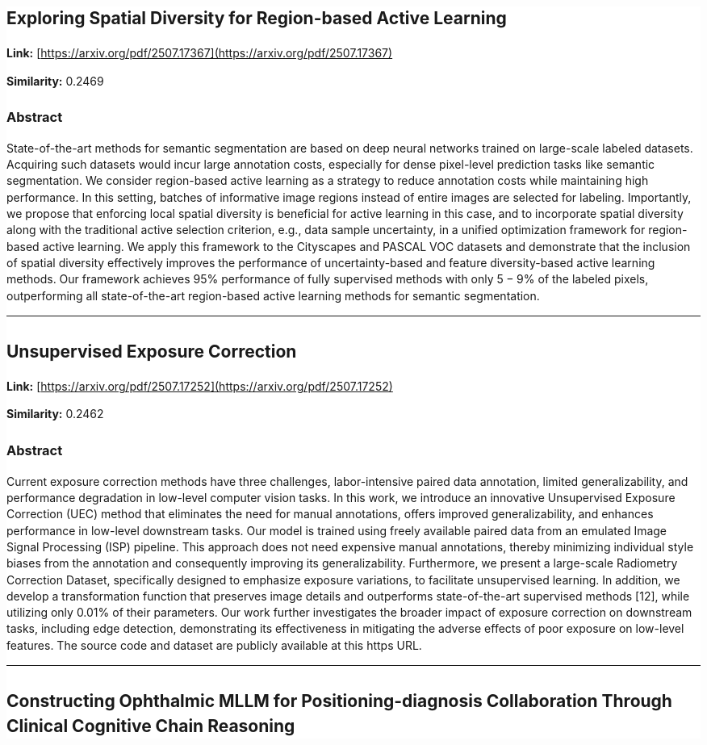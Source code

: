 
## Exploring Spatial Diversity for Region-based Active Learning

**Link:** [https://arxiv.org/pdf/2507.17367](https://arxiv.org/pdf/2507.17367)

**Similarity:** 0.2469

### Abstract

State-of-the-art methods for semantic segmentation are based on deep neural networks trained on large-scale labeled datasets. Acquiring such datasets would incur large annotation costs, especially for dense pixel-level prediction tasks like semantic segmentation. We consider region-based active learning as a strategy to reduce annotation costs while maintaining high performance. In this setting, batches of informative image regions instead of entire images are selected for labeling. Importantly, we propose that enforcing local spatial diversity is beneficial for active learning in this case, and to incorporate spatial diversity along with the traditional active selection criterion, e.g., data sample uncertainty, in a unified optimization framework for region-based active learning. We apply this framework to the Cityscapes and PASCAL VOC datasets and demonstrate that the inclusion of spatial diversity effectively improves the performance of uncertainty-based and feature diversity-based active learning methods. Our framework achieves $95\%$ performance of fully supervised methods with only $5-9\%$ of the labeled pixels, outperforming all state-of-the-art region-based active learning methods for semantic segmentation.

---

## Unsupervised Exposure Correction

**Link:** [https://arxiv.org/pdf/2507.17252](https://arxiv.org/pdf/2507.17252)

**Similarity:** 0.2462

### Abstract

Current exposure correction methods have three challenges, labor-intensive paired data annotation, limited generalizability, and performance degradation in low-level computer vision tasks. In this work, we introduce an innovative Unsupervised Exposure Correction (UEC) method that eliminates the need for manual annotations, offers improved generalizability, and enhances performance in low-level downstream tasks. Our model is trained using freely available paired data from an emulated Image Signal Processing (ISP) pipeline. This approach does not need expensive manual annotations, thereby minimizing individual style biases from the annotation and consequently improving its generalizability. Furthermore, we present a large-scale Radiometry Correction Dataset, specifically designed to emphasize exposure variations, to facilitate unsupervised learning. In addition, we develop a transformation function that preserves image details and outperforms state-of-the-art supervised methods [12], while utilizing only 0.01% of their parameters. Our work further investigates the broader impact of exposure correction on downstream tasks, including edge detection, demonstrating its effectiveness in mitigating the adverse effects of poor exposure on low-level features. The source code and dataset are publicly available at this https URL.

---

## Constructing Ophthalmic MLLM for Positioning-diagnosis Collaboration Through Clinical Cognitive Chain Reasoning
